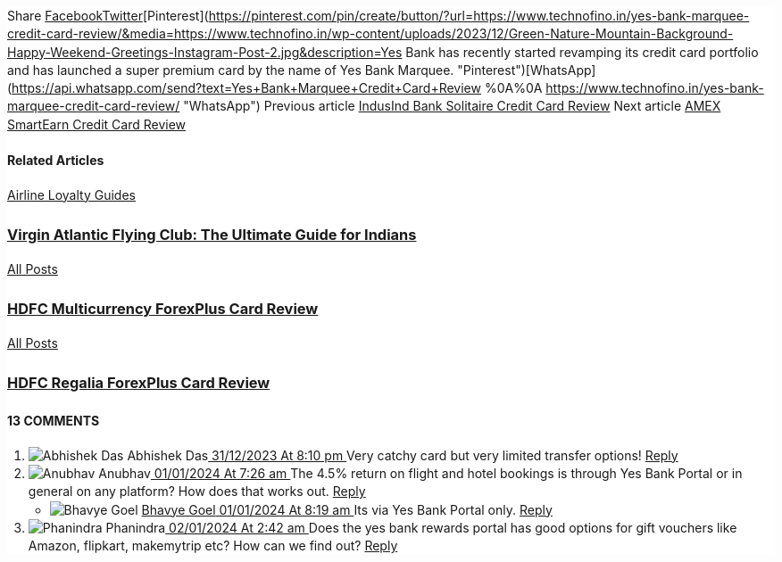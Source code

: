 
Share
[Facebook](https://www.facebook.com/sharer.php?u=https%3A%2F%2Fwww.technofino.in%2Fyes-bank-marquee-credit-card-review%2F "Facebook")[Twitter](https://twitter.com/intent/tweet?text=Yes+Bank+Marquee+Credit+Card+Review&url=https%3A%2F%2Fwww.technofino.in%2Fyes-bank-marquee-credit-card-review%2F&via=TechnoFino+-+Best+Credit+Card+%26+Personal+Finance+Advisor "Twitter")[Pinterest](https://pinterest.com/pin/create/button/?url=https://www.technofino.in/yes-bank-marquee-credit-card-review/&media=https://www.technofino.in/wp-content/uploads/2023/12/Green-Nature-Mountain-Background-Happy-Weekend-Greetings-Instagram-Post-2.jpg&description=Yes Bank has recently started revamping its credit card portfolio and has launched a super premium card by the name of Yes Bank Marquee. "Pinterest")[WhatsApp](https://api.whatsapp.com/send?text=Yes+Bank+Marquee+Credit+Card+Review %0A%0A https://www.technofino.in/yes-bank-marquee-credit-card-review/ "WhatsApp")
[ ](https://www.technofino.in/yes-bank-marquee-credit-card-review/ "More")
Previous article
[IndusInd Bank Solitaire Credit Card Review](https://www.technofino.in/indusind-bank-solitaire-credit-card-review/)
Next article
[AMEX SmartEarn Credit Card Review](https://www.technofino.in/amex-smartearn-credit-card-review/)
#### Related Articles
[](https://www.technofino.in/virgin-atlantic-flying-club-the-ultimate-guide-for-indians/ "Virgin Atlantic Flying Club: The Ultimate Guide for Indians")
[Airline Loyalty Guides](https://www.technofino.in/category/loyalty-guides/airline-loyalty-guides/)
### [Virgin Atlantic Flying Club: The Ultimate Guide for Indians](https://www.technofino.in/virgin-atlantic-flying-club-the-ultimate-guide-for-indians/ "Virgin Atlantic Flying Club: The Ultimate Guide for Indians")
[](https://www.technofino.in/hdfc-multicurrency-forexplus-card-review/ "HDFC Multicurrency ForexPlus Card Review")
[All Posts](https://www.technofino.in/category/all-post/)
### [HDFC Multicurrency ForexPlus Card Review](https://www.technofino.in/hdfc-multicurrency-forexplus-card-review/ "HDFC Multicurrency ForexPlus Card Review")
[](https://www.technofino.in/hdfc-regalia-forex-plus-card-review/ "HDFC Regalia ForexPlus Card Review")
[All Posts](https://www.technofino.in/category/all-post/)
### [HDFC Regalia ForexPlus Card Review](https://www.technofino.in/hdfc-regalia-forex-plus-card-review/ "HDFC Regalia ForexPlus Card Review")
[](https://www.technofino.in/yes-bank-marquee-credit-card-review/)[](https://www.technofino.in/yes-bank-marquee-credit-card-review/)
#### 13 COMMENTS
  1. ![Abhishek Das](https://www.technofino.in/yes-bank-marquee-credit-card-review/) Abhishek Das[ 31/12/2023 At 8:10 pm ](https://www.technofino.in/yes-bank-marquee-credit-card-review/#comment-1892)
Very catchy card but very limited transfer options!
[Reply](https://www.technofino.in/yes-bank-marquee-credit-card-review/#comment-1892)
  2. ![Anubhav](https://www.technofino.in/yes-bank-marquee-credit-card-review/) Anubhav[ 01/01/2024 At 7:26 am ](https://www.technofino.in/yes-bank-marquee-credit-card-review/#comment-1915)
The 4.5% return on flight and hotel bookings is through Yes Bank Portal or in general on any platform? How does that works out.
[Reply](https://www.technofino.in/yes-bank-marquee-credit-card-review/#comment-1915)
     * ![Bhavye Goel](https://www.technofino.in/yes-bank-marquee-credit-card-review/) [Bhavye Goel](http://TechnoFino.in)[ 01/01/2024 At 8:19 am ](https://www.technofino.in/yes-bank-marquee-credit-card-review/#comment-1921)
Its via Yes Bank Portal only.
[Reply](https://www.technofino.in/yes-bank-marquee-credit-card-review/#comment-1921)
  3. ![Phanindra](https://www.technofino.in/yes-bank-marquee-credit-card-review/) Phanindra[ 02/01/2024 At 2:42 am ](https://www.technofino.in/yes-bank-marquee-credit-card-review/#comment-1936)
Does the yes bank rewards portal has good options for gift vouchers like Amazon, flipkart, makemytrip etc? How can we find out?
[Reply](https://www.technofino.in/yes-bank-marquee-credit-card-review/#comment-1936)